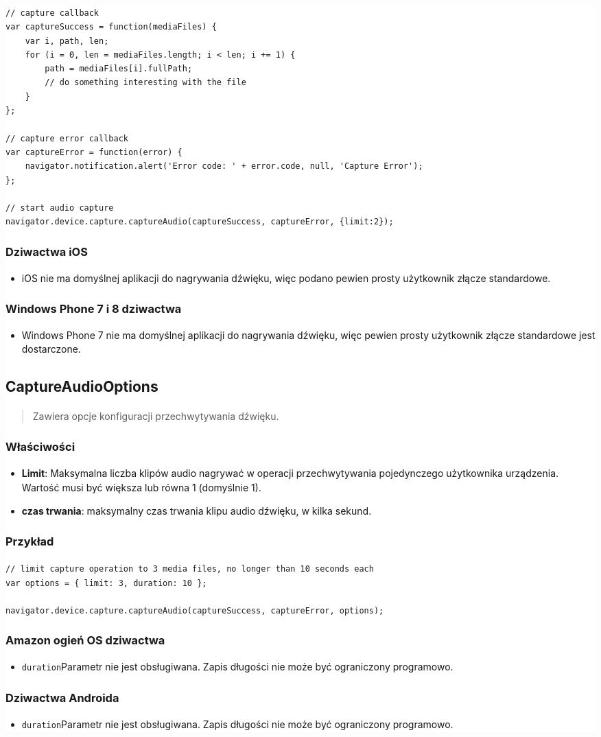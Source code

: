     // capture callback
    var captureSuccess = function(mediaFiles) {
        var i, path, len;
        for (i = 0, len = mediaFiles.length; i < len; i += 1) {
            path = mediaFiles[i].fullPath;
            // do something interesting with the file
        }
    };
    
    // capture error callback
    var captureError = function(error) {
        navigator.notification.alert('Error code: ' + error.code, null, 'Capture Error');
    };
    
    // start audio capture
    navigator.device.capture.captureAudio(captureSuccess, captureError, {limit:2});
    

### Dziwactwa iOS

  * iOS nie ma domyślnej aplikacji do nagrywania dźwięku, więc podano pewien prosty użytkownik złącze standardowe.

### Windows Phone 7 i 8 dziwactwa

  * Windows Phone 7 nie ma domyślnej aplikacji do nagrywania dźwięku, więc pewien prosty użytkownik złącze standardowe jest dostarczone.

## CaptureAudioOptions

> Zawiera opcje konfiguracji przechwytywania dźwięku.

### Właściwości

  * **Limit**: Maksymalna liczba klipów audio nagrywać w operacji przechwytywania pojedynczego użytkownika urządzenia. Wartość musi być większa lub równa 1 (domyślnie 1).

  * **czas trwania**: maksymalny czas trwania klipu audio dźwięku, w kilka sekund.

### Przykład

    // limit capture operation to 3 media files, no longer than 10 seconds each
    var options = { limit: 3, duration: 10 };
    
    navigator.device.capture.captureAudio(captureSuccess, captureError, options);
    

### Amazon ogień OS dziwactwa

  * `duration`Parametr nie jest obsługiwana. Zapis długości nie może być ograniczony programowo.

### Dziwactwa Androida

  * `duration`Parametr nie jest obsługiwana. Zapis długości nie może być ograniczony programowo.
